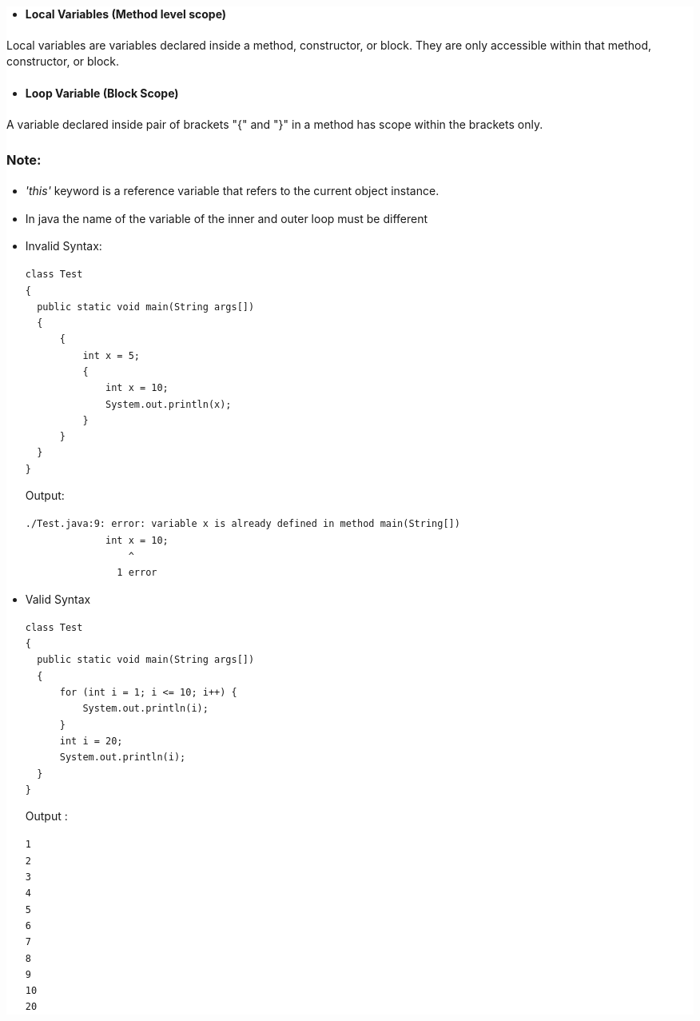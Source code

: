 - #### Local Variables (Method level scope)
Local variables are variables declared inside a method, constructor, or block. They are only accessible within that method, constructor, or block. 

- #### Loop Variable (Block Scope)
A variable declared inside pair of brackets "{" and "}" in a method has scope within the brackets only.

### Note:
- *'this'* keyword is a reference variable that refers to the current object instance.
- In java the name of the variable of the inner and outer loop must be different
- Invalid Syntax:
  ```
  class Test
  {
    public static void main(String args[])
    {
        {
            int x = 5;
            {
                int x = 10;
                System.out.println(x);
            }
        }
    }
  }
  ```
  
  Output:
  ```
  ./Test.java:9: error: variable x is already defined in method main(String[])  
                int x = 10;
                    ^
                  1 error
  ```
  
  
- Valid Syntax
  ```
  class Test
  {
    public static void main(String args[])
    {
        for (int i = 1; i <= 10; i++) {
            System.out.println(i);
        }
        int i = 20;
        System.out.println(i);
    }
  }
  ```
  Output :
  ```
  1
  2
  3
  4
  5
  6
  7
  8
  9
  10
  20
  ```

